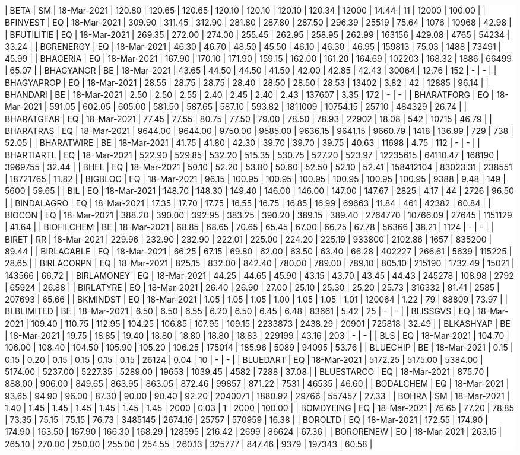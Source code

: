 | BETA | SM | 18-Mar-2021 | 120.80 | 120.65 | 120.65 | 120.10 | 120.10 | 120.10 | 120.34 | 12000 | 14.44 | 11 | 12000 | 100.00 |
| BFINVEST | EQ | 18-Mar-2021 | 309.90 | 311.45 | 312.90 | 281.80 | 287.80 | 287.50 | 296.39 | 25519 | 75.64 | 1076 | 10968 | 42.98 |
| BFUTILITIE | EQ | 18-Mar-2021 | 269.35 | 272.00 | 274.00 | 255.45 | 262.95 | 258.95 | 262.99 | 163156 | 429.08 | 4765 | 54234 | 33.24 |
| BGRENERGY | EQ | 18-Mar-2021 | 46.30 | 46.70 | 48.50 | 45.50 | 46.10 | 46.30 | 46.95 | 159813 | 75.03 | 1488 | 73491 | 45.99 |
| BHAGERIA | EQ | 18-Mar-2021 | 167.90 | 170.10 | 171.90 | 159.15 | 162.00 | 161.20 | 164.69 | 102203 | 168.32 | 1886 | 66499 | 65.07 |
| BHAGYANGR | BE | 18-Mar-2021 | 43.65 | 44.50 | 44.50 | 41.50 | 42.00 | 42.85 | 42.43 | 30064 | 12.76 | 152 | - | - |
| BHAGYAPROP | EQ | 18-Mar-2021 | 28.55 | 28.75 | 28.75 | 28.40 | 28.50 | 28.50 | 28.53 | 13402 | 3.82 | 42 | 12885 | 96.14 |
| BHANDARI | BE | 18-Mar-2021 | 2.50 | 2.50 | 2.55 | 2.40 | 2.45 | 2.40 | 2.43 | 137607 | 3.35 | 172 | - | - |
| BHARATFORG | EQ | 18-Mar-2021 | 591.05 | 602.05 | 605.00 | 581.50 | 587.65 | 587.10 | 593.82 | 1811009 | 10754.15 | 25710 | 484329 | 26.74 |
| BHARATGEAR | EQ | 18-Mar-2021 | 77.45 | 77.55 | 80.75 | 77.50 | 79.00 | 78.50 | 78.93 | 22902 | 18.08 | 542 | 10715 | 46.79 |
| BHARATRAS | EQ | 18-Mar-2021 | 9644.00 | 9644.00 | 9750.00 | 9585.00 | 9636.15 | 9641.15 | 9660.79 | 1418 | 136.99 | 729 | 738 | 52.05 |
| BHARATWIRE | BE | 18-Mar-2021 | 41.75 | 41.80 | 42.30 | 39.70 | 39.70 | 39.75 | 40.63 | 11698 | 4.75 | 112 | - | - |
| BHARTIARTL | EQ | 18-Mar-2021 | 522.90 | 529.85 | 532.20 | 515.35 | 530.75 | 527.20 | 523.97 | 12235615 | 64110.47 | 168190 | 3969755 | 32.44 |
| BHEL | EQ | 18-Mar-2021 | 50.10 | 52.20 | 53.80 | 50.60 | 52.50 | 52.10 | 52.41 | 158412104 | 83023.31 | 238551 | 18721765 | 11.82 |
| BIGBLOC | EQ | 18-Mar-2021 | 96.15 | 100.95 | 100.95 | 100.95 | 100.95 | 100.95 | 100.95 | 9388 | 9.48 | 149 | 5600 | 59.65 |
| BIL | EQ | 18-Mar-2021 | 148.70 | 148.30 | 149.40 | 146.00 | 146.00 | 147.00 | 147.67 | 2825 | 4.17 | 44 | 2726 | 96.50 |
| BINDALAGRO | EQ | 18-Mar-2021 | 17.35 | 17.70 | 17.75 | 16.55 | 16.75 | 16.85 | 16.99 | 69663 | 11.84 | 461 | 42382 | 60.84 |
| BIOCON | EQ | 18-Mar-2021 | 388.20 | 390.00 | 392.95 | 383.25 | 390.20 | 389.15 | 389.40 | 2764770 | 10766.09 | 27645 | 1151129 | 41.64 |
| BIOFILCHEM | BE | 18-Mar-2021 | 68.85 | 68.65 | 70.65 | 65.45 | 67.00 | 66.25 | 67.78 | 56366 | 38.21 | 1124 | - | - |
| BIRET | RR | 18-Mar-2021 | 229.96 | 232.90 | 232.90 | 222.01 | 225.00 | 224.20 | 225.19 | 933800 | 2102.86 | 1657 | 835200 | 89.44 |
| BIRLACABLE | EQ | 18-Mar-2021 | 66.25 | 67.15 | 69.80 | 62.00 | 63.50 | 63.40 | 66.28 | 402227 | 266.61 | 5639 | 115225 | 28.65 |
| BIRLACORPN | EQ | 18-Mar-2021 | 825.15 | 832.00 | 842.40 | 780.00 | 789.00 | 789.10 | 805.10 | 215190 | 1732.49 | 15021 | 143566 | 66.72 |
| BIRLAMONEY | EQ | 18-Mar-2021 | 44.25 | 44.65 | 45.90 | 43.15 | 43.70 | 43.45 | 44.43 | 245278 | 108.98 | 2792 | 65924 | 26.88 |
| BIRLATYRE | EQ | 18-Mar-2021 | 26.40 | 26.90 | 27.00 | 25.10 | 25.30 | 25.20 | 25.73 | 316332 | 81.41 | 2585 | 207693 | 65.66 |
| BKMINDST | EQ | 18-Mar-2021 | 1.05 | 1.05 | 1.05 | 1.00 | 1.05 | 1.05 | 1.01 | 120064 | 1.22 | 79 | 88809 | 73.97 |
| BLBLIMITED | BE | 18-Mar-2021 | 6.50 | 6.50 | 6.55 | 6.20 | 6.50 | 6.45 | 6.48 | 83661 | 5.42 | 25 | - | - |
| BLISSGVS | EQ | 18-Mar-2021 | 109.40 | 110.75 | 112.95 | 104.25 | 106.85 | 107.95 | 109.15 | 2233873 | 2438.29 | 20901 | 725818 | 32.49 |
| BLKASHYAP | BE | 18-Mar-2021 | 19.75 | 18.85 | 19.40 | 18.80 | 18.80 | 18.80 | 18.83 | 229199 | 43.16 | 203 | - | - |
| BLS | EQ | 18-Mar-2021 | 104.70 | 106.00 | 108.40 | 104.50 | 105.90 | 105.20 | 106.25 | 175014 | 185.96 | 5089 | 94095 | 53.76 |
| BLUECHIP | BE | 18-Mar-2021 | 0.15 | 0.15 | 0.20 | 0.15 | 0.15 | 0.15 | 0.15 | 26124 | 0.04 | 10 | - | - |
| BLUEDART | EQ | 18-Mar-2021 | 5172.25 | 5175.00 | 5384.00 | 5174.00 | 5237.00 | 5227.35 | 5289.00 | 19653 | 1039.45 | 4582 | 7288 | 37.08 |
| BLUESTARCO | EQ | 18-Mar-2021 | 875.70 | 888.00 | 906.00 | 849.65 | 863.95 | 863.05 | 872.46 | 99857 | 871.22 | 7531 | 46535 | 46.60 |
| BODALCHEM | EQ | 18-Mar-2021 | 93.65 | 94.90 | 96.00 | 87.30 | 90.00 | 90.40 | 92.20 | 2040071 | 1880.92 | 29766 | 557457 | 27.33 |
| BOHRA | SM | 18-Mar-2021 | 1.40 | 1.45 | 1.45 | 1.45 | 1.45 | 1.45 | 1.45 | 2000 | 0.03 | 1 | 2000 | 100.00 |
| BOMDYEING | EQ | 18-Mar-2021 | 76.65 | 77.20 | 78.85 | 73.35 | 75.15 | 75.15 | 76.73 | 3485145 | 2674.16 | 25757 | 570959 | 16.38 |
| BOROLTD | EQ | 18-Mar-2021 | 172.55 | 174.90 | 174.90 | 163.50 | 167.90 | 166.30 | 168.29 | 128595 | 216.42 | 2699 | 86624 | 67.36 |
| BORORENEW | EQ | 18-Mar-2021 | 263.15 | 265.10 | 270.00 | 250.00 | 255.00 | 254.55 | 260.13 | 325777 | 847.46 | 9379 | 197343 | 60.58 |